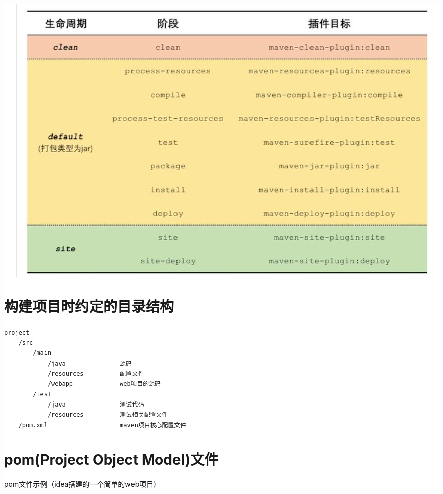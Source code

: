  > ![image-20210829182836807](images/jar生命周期和插件的绑定.png)



# 构建项目时约定的目录结构

```
project
	/src
		/main
			/java				源码
			/resources			配置文件
			/webapp				web项目的源码
		/test
			/java				测试代码
			/resources			测试相关配置文件
	/pom.xml					maven项目核心配置文件
```



# pom(Project Object Model)文件

pom文件示例（idea搭建的一个简单的web项目）
